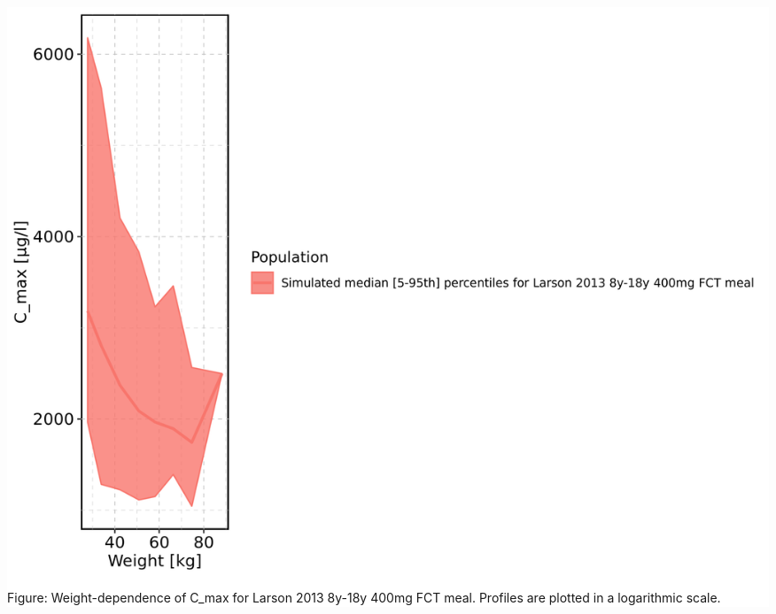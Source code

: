<img src="PKAnalysis/Larson 2013 8y-18y 400mg FCT meal-C_max-vs-Weight.png" width="100%" style="display: block; margin: auto;" />


Figure: Weight-dependence of C_max for Larson 2013 8y-18y 400mg FCT meal. Profiles are plotted in a logarithmic scale.

